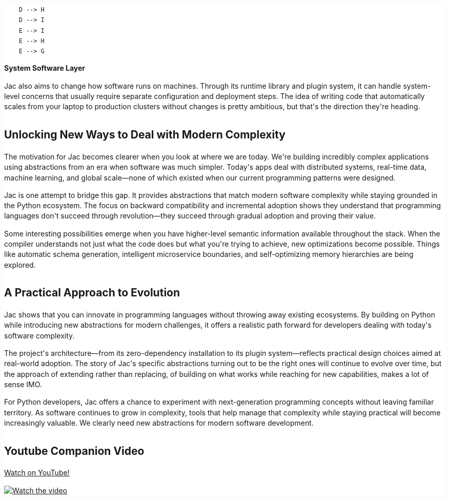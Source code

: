 ```mermaid
    D --> H
    D --> I
    E --> I
    E --> H
    E --> G
```

**System Software Layer**

Jac also aims to change how software runs on machines. Through its runtime library and plugin system, it can handle system-level concerns that usually require separate configuration and deployment steps. The idea of writing code that automatically scales from your laptop to production clusters without changes is pretty ambitious, but that's the direction they're heading.

## Unlocking New Ways to Deal with Modern Complexity

The motivation for Jac becomes clearer when you look at where we are today. We're building incredibly complex applications using abstractions from an era when software was much simpler. Today's apps deal with distributed systems, real-time data, machine learning, and global scale—none of which existed when our current programming patterns were designed.

Jac is one attempt to bridge this gap. It provides abstractions that match modern software complexity while staying grounded in the Python ecosystem. The focus on backward compatibility and incremental adoption shows they understand that programming languages don't succeed through revolution—they succeed through gradual adoption and proving their value.

Some interesting possibilities emerge when you have higher-level semantic information available throughout the stack. When the compiler understands not just what the code does but what you're trying to achieve, new optimizations become possible. Things like automatic schema generation, intelligent microservice boundaries, and self-optimizing memory hierarchies are being explored.

## A Practical Approach to Evolution

Jac shows that you can innovate in programming languages without throwing away existing ecosystems. By building on Python while introducing new abstractions for modern challenges, it offers a realistic path forward for developers dealing with today's software complexity.

The project's architecture—from its zero-dependency installation to its plugin system—reflects practical design choices aimed at real-world adoption. The story of Jac's specific abstractions turning out to be the right ones will continue to evolve over time, but the approach of extending rather than replacing, of building on what works while reaching for new capabilities, makes a lot of sense IMO.

For Python developers, Jac offers a chance to experiment with next-generation programming concepts without leaving familiar territory. As software continues to grow in complexity, tools that help manage that complexity while staying practical will become increasingly valuable. We clearly need new abstractions for modern software development.

## Youtube Companion Video

[Watch on YouTube!](https://www.youtube.com/watch?v=psREgIezkJo)

[![Watch the video](https://img.youtube.com/vi/psREgIezkJo/0.jpg)](https://www.youtube.com/watch?v=psREgIezkJo)
